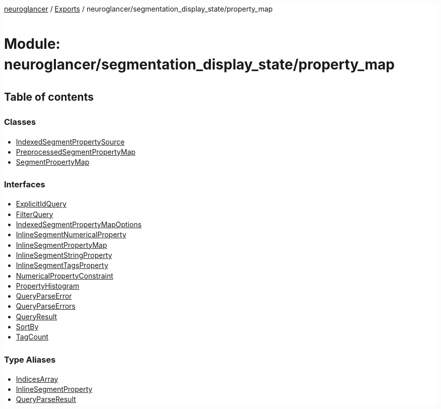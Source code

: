 [neuroglancer](../README.md) / [Exports](../modules.md) / neuroglancer/segmentation\_display\_state/property\_map

# Module: neuroglancer/segmentation\_display\_state/property\_map

## Table of contents

### Classes

- [IndexedSegmentPropertySource](../classes/neuroglancer_segmentation_display_state_property_map.IndexedSegmentPropertySource.md)
- [PreprocessedSegmentPropertyMap](../classes/neuroglancer_segmentation_display_state_property_map.PreprocessedSegmentPropertyMap.md)
- [SegmentPropertyMap](../classes/neuroglancer_segmentation_display_state_property_map.SegmentPropertyMap.md)

### Interfaces

- [ExplicitIdQuery](../interfaces/neuroglancer_segmentation_display_state_property_map.ExplicitIdQuery.md)
- [FilterQuery](../interfaces/neuroglancer_segmentation_display_state_property_map.FilterQuery.md)
- [IndexedSegmentPropertyMapOptions](../interfaces/neuroglancer_segmentation_display_state_property_map.IndexedSegmentPropertyMapOptions.md)
- [InlineSegmentNumericalProperty](../interfaces/neuroglancer_segmentation_display_state_property_map.InlineSegmentNumericalProperty.md)
- [InlineSegmentPropertyMap](../interfaces/neuroglancer_segmentation_display_state_property_map.InlineSegmentPropertyMap.md)
- [InlineSegmentStringProperty](../interfaces/neuroglancer_segmentation_display_state_property_map.InlineSegmentStringProperty.md)
- [InlineSegmentTagsProperty](../interfaces/neuroglancer_segmentation_display_state_property_map.InlineSegmentTagsProperty.md)
- [NumericalPropertyConstraint](../interfaces/neuroglancer_segmentation_display_state_property_map.NumericalPropertyConstraint.md)
- [PropertyHistogram](../interfaces/neuroglancer_segmentation_display_state_property_map.PropertyHistogram.md)
- [QueryParseError](../interfaces/neuroglancer_segmentation_display_state_property_map.QueryParseError.md)
- [QueryParseErrors](../interfaces/neuroglancer_segmentation_display_state_property_map.QueryParseErrors.md)
- [QueryResult](../interfaces/neuroglancer_segmentation_display_state_property_map.QueryResult.md)
- [SortBy](../interfaces/neuroglancer_segmentation_display_state_property_map.SortBy.md)
- [TagCount](../interfaces/neuroglancer_segmentation_display_state_property_map.TagCount.md)

### Type Aliases

- [IndicesArray](neuroglancer_segmentation_display_state_property_map.md#indicesarray)
- [InlineSegmentProperty](neuroglancer_segmentation_display_state_property_map.md#inlinesegmentproperty)
- [QueryParseResult](neuroglancer_segmentation_display_state_property_map.md#queryparseresult)

